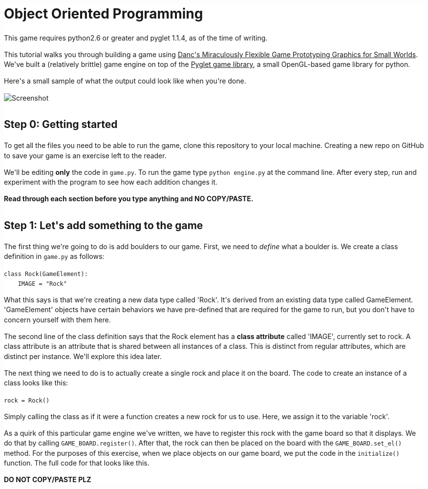Object Oriented Programming
===========================
This game requires python2.6 or greater and pyglet 1.1.4, as of the time of writing.

This tutorial walks you through building a game using [Danc's Miraculously Flexible Game Prototyping Graphics for Small Worlds](http://www.lostgarden.com/2007/05/dancs-miraculously-flexible-game.html). We've built a (relatively brittle) game engine on top of the [Pyglet game library](http://www.pyglet.org/), a small OpenGL-based game library for python.

Here's a small sample of what the output could look like when you're done.

![Screenshot](http://i.imgur.com/M1cV3eT.jpg)

Step 0: Getting started
-------------------------
To get all the files you need to be able to run the game, clone this repository to your local machine. Creating a new repo on GitHub to save your game is an exercise left to the reader.

We'll be editing **only** the code in ```game.py```. To run the game type ```python engine.py``` at the command line. After every step, run and experiment with the program to see how each addition changes it.

**Read through each section before you type anything and NO COPY/PASTE.**

Step 1: Let's add something to the game
----------------------------------------
The first thing we're going to do is add boulders to our game. First, we need to _define_ what a boulder is. We create a class definition in ```game.py``` as follows:

    class Rock(GameElement):
        IMAGE = "Rock"

What this says is that we're creating a new data type called 'Rock'. It's derived from an existing data type called GameElement. 'GameElement' objects have certain behaviors we have pre-defined that are required for the game to run, but you don't have to concern yourself with them here.

The second line of the class definition says that the Rock element has a **class attribute** called 'IMAGE', currently set to rock. A class attribute is an attribute that is shared between all instances of a class. This is distinct from regular attributes, which are distinct per instance. We'll explore this idea later.

The next thing we need to do is to actually create a single rock and place it on the board. The code to create an instance of a class looks like this:

    rock = Rock()

Simply calling the class as if it were a function creates a new rock for us to use. Here, we assign it to the variable 'rock'.

As a quirk of this particular game engine we've written, we have to register this rock with the game board so that it displays. We do that by calling ```GAME_BOARD.register()```. After that, the rock can then be placed on the board with the ```GAME_BOARD.set_el()``` method. For the purposes of this exercise, when we place objects on our game board, we put the code in the ```initialize()``` function. The full code for that looks like this. 

**DO NOT COPY/PASTE PLZ**

